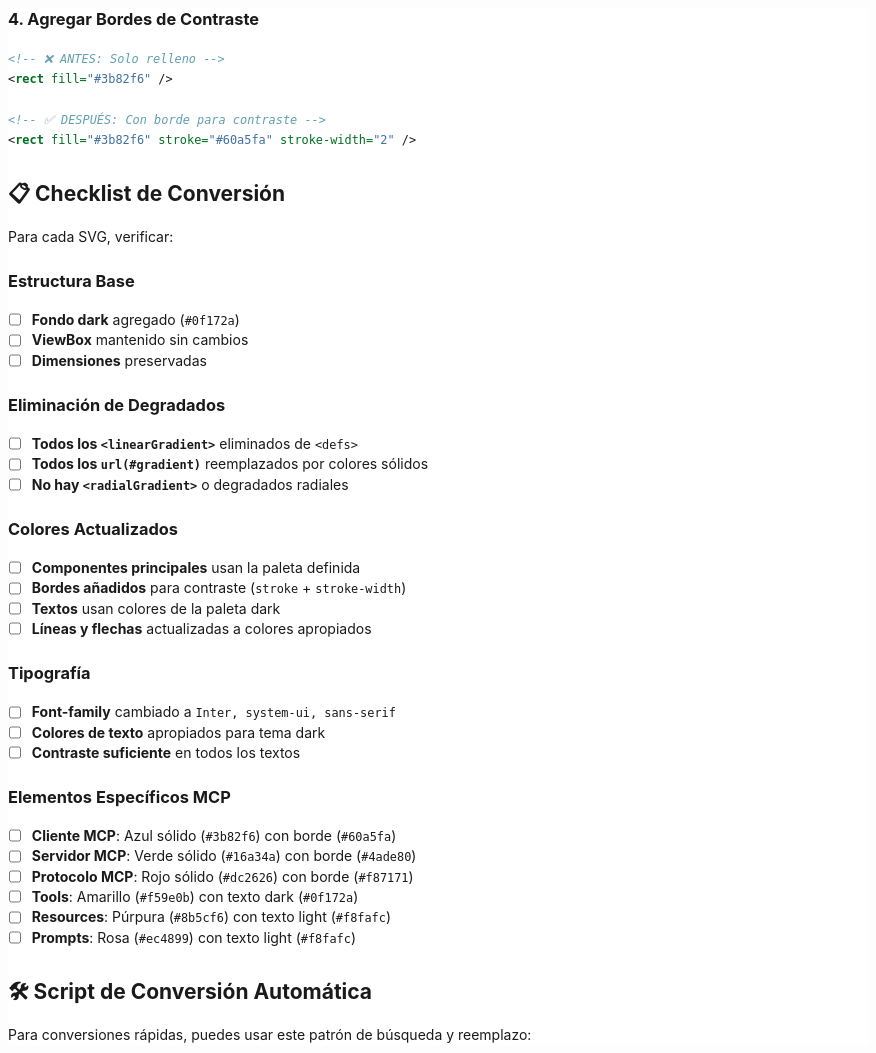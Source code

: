 ### 4. Agregar Bordes de Contraste

```xml
<!-- ❌ ANTES: Solo relleno -->
<rect fill="#3b82f6" />

<!-- ✅ DESPUÉS: Con borde para contraste -->
<rect fill="#3b82f6" stroke="#60a5fa" stroke-width="2" />
```

## 📋 Checklist de Conversión

Para cada SVG, verificar:

### Estructura Base

- [ ] **Fondo dark** agregado (`#0f172a`)
- [ ] **ViewBox** mantenido sin cambios
- [ ] **Dimensiones** preservadas

### Eliminación de Degradados

- [ ] **Todos los `<linearGradient>`** eliminados de `<defs>`
- [ ] **Todos los `url(#gradient)`** reemplazados por colores sólidos
- [ ] **No hay `<radialGradient>`** o degradados radiales

### Colores Actualizados

- [ ] **Componentes principales** usan la paleta definida
- [ ] **Bordes añadidos** para contraste (`stroke` + `stroke-width`)
- [ ] **Textos** usan colores de la paleta dark
- [ ] **Líneas y flechas** actualizadas a colores apropiados

### Tipografía

- [ ] **Font-family** cambiado a `Inter, system-ui, sans-serif`
- [ ] **Colores de texto** apropiados para tema dark
- [ ] **Contraste suficiente** en todos los textos

### Elementos Específicos MCP

- [ ] **Cliente MCP**: Azul sólido (`#3b82f6`) con borde (`#60a5fa`)
- [ ] **Servidor MCP**: Verde sólido (`#16a34a`) con borde (`#4ade80`)
- [ ] **Protocolo MCP**: Rojo sólido (`#dc2626`) con borde (`#f87171`)
- [ ] **Tools**: Amarillo (`#f59e0b`) con texto dark (`#0f172a`)
- [ ] **Resources**: Púrpura (`#8b5cf6`) con texto light (`#f8fafc`)
- [ ] **Prompts**: Rosa (`#ec4899`) con texto light (`#f8fafc`)

## 🛠️ Script de Conversión Automática

Para conversiones rápidas, puedes usar este patrón de búsqueda y reemplazo:
